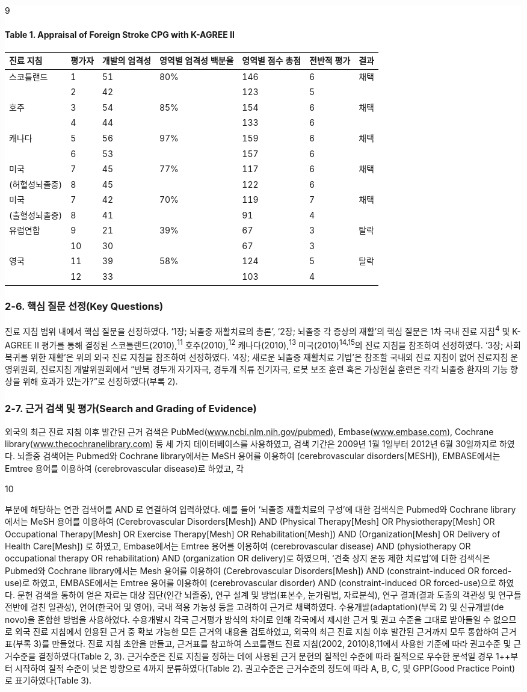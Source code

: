 <PAGE>9


#### Table 1. Appraisal of Foreign Stroke CPG with K-AGREE II

| 진료 지침       | 평가자 | 개발의 엄격성 | 영역별 엄격성 백분율 | 영역별 점수 총점 | 전반적 평가 | 결과 |
| :-------------- | :----- | :------------ | :------------------- | :--------------- | :---------- | :--- |
| 스코틀랜드      | 1      | 51            | 80%                  | 146              | 6           | 채택 |
|                 | 2      | 42            |                      | 123              | 5           |      |
| 호주            | 3      | 54            | 85%                  | 154              | 6           | 채택 |
|                 | 4      | 44            |                      | 133              | 6           |      |
| 캐나다          | 5      | 56            | 97%                  | 159              | 6           | 채택 |
|                 | 6      | 53            |                      | 157              | 6           |      |
| 미국            | 7      | 45            | 77%                  | 117              | 6           | 채택 |
| (허혈성뇌졸중)  | 8      | 45            |                      | 122              | 6           |      |
| 미국            | 7      | 42            | 70%                  | 119              | 7           | 채택 |
| (출혈성뇌졸중)  | 8      | 41            |                      | 91               | 4           |      |
| 유럽연합        | 9      | 21            | 39%                  | 67               | 3           | 탈락 |
|                 | 10     | 30            |                      | 67               | 3           |      |
| 영국            | 11     | 39            | 58%                  | 124              | 5           | 탈락 |
|                 | 12     | 33            |                      | 103              | 4           |      |

### 2-6. 핵심 질문 선정(Key Questions)

진료 지침 범위 내에서 핵심 질문을 선정하였다. ‘1장; 뇌졸중 재활치료의 총론’, ‘2장; 뇌졸중 각 증상의 재활’의 핵심 질문은 1차 국내 진료 지침<sup>4</sup> 및 K-AGREE II 평가를 통해 결정된 스코틀랜드(2010),<sup>11</sup> 호주(2010),<sup>12</sup> 캐나다(2010),<sup>13</sup> 미국(2010)<sup>14,15</sup>의 진료 지침을 참조하여 선정하였다. ‘3장; 사회 복귀를 위한 재활’은 위의 외국 진료 지침을 참조하여 선정하였다. ‘4장; 새로운 뇌졸중 재활치료 기법’은 참조할 국내외 진료 지침이 없어 진료지침 운영위원회, 진료지침 개발위원회에서 “반복 경두개 자기자극, 경두개 직류 전기자극, 로봇 보조 훈련 혹은 가상현실 훈련은 각각 뇌졸중 환자의 기능 향상을 위해 효과가 있는가?”로 선정하였다(부록 2).

### 2-7. 근거 검색 및 평가(Search and Grading of Evidence)

외국의 최근 진료 지침 이후 발간된 근거 검색은 PubMed(www.ncbi.nlm.nih.gov/pubmed), Embase(www.embase.com), Cochrane library(www.thecochranelibrary.com) 등 세 가지 데이터베이스를 사용하였고, 검색 기간은 2009년 1월 1일부터 2012년 6월 30일까지로 하였다. 뇌졸중 검색어는 Pubmed와 Cochrane library에서는 MeSH 용어를 이용하여 (cerebrovascular disorders[MESH]), EMBASE에서는 Emtree 용어를 이용하여 (cerebrovascular disease)로 하였고, 각

<PAGE>10


부분에 해당하는 연관 검색어를 AND 로 연결하여 입력하였다. 예를 들어 ‘뇌졸중 재활치료의 구성’에 대한 검색식은 Pubmed와 Cochrane library에서는 MeSH 용어를 이용하여 (Cerebrovascular Disorders[Mesh]) AND (Physical Therapy[Mesh] OR Physiotherapy[Mesh] OR Occupational Therapy[Mesh] OR Exercise Therapy[Mesh] OR Rehabilitation[Mesh]) AND (Organization[Mesh] OR Delivery of Health Care[Mesh]) 로 하였고, Embase에서는 Emtree 용어를 이용하여 (cerebrovascular disease) AND (physiotherapy OR occupational therapy OR rehabilitation) AND (organization OR delivery)로 하였으며, ‘견축 상지 운동 제한 치료법’에 대한 검색식은 Pubmed와 Cochrane library에서는 Mesh 용어를 이용하여 (Cerebrovascular Disorders[Mesh]) AND (constraint-induced OR forced-use)로 하였고, EMBASE에서는 Emtree 용어를 이용하여 (cerebrovascular disorder) AND (constraint-induced OR forced-use)으로 하였다.
문헌 검색을 통하여 얻은 자료는 대상 집단(인간 뇌졸중), 연구 설계 및 방법(표본수, 눈가림법, 자료분석), 연구 결과(결과 도출의 객관성 및 연구들 전반에 걸친 일관성), 언어(한국어 및 영어), 국내 적용 가능성 등을 고려하여 근거로 채택하였다. 수용개발(adaptation)(부록 2) 및 신규개발(de novo)을 혼합한 방법을 사용하였다. 수용개발시 각국 근거평가 방식의 차이로 인해 각국에서 제시한 근거 및 권고 수준을 그대로 받아들일 수 없으므로 외국 진료 지침에서 인용된 근거 중 확보 가능한 모든 근거의 내용을 검토하였고, 외국의 최근 진료 지침 이후 발간된 근거까지 모두 통합하여 근거표(부록 3)를 만들었다. 진료 지침 초안을 만들고, 근거표를 참고하여 스코틀랜드 진료 지침(2002, 2010)8,11에서 사용한 기준에 따라 권고수준 및 근거수준을 결정하였다(Table 2, 3). 근거수준은 진료 지침을 정하는 데에 사용된 근거 문헌의 질적인 수준에 따라 질적으로 우수한 분석일 경우 1++부터 시작하여 질적 수준이 낮은 방향으로 4까지 분류하였다(Table 2). 권고수준은 근거수준의 정도에 따라 A, B, C, 및 GPP(Good Practice Point)로 표기하였다(Table 3).
